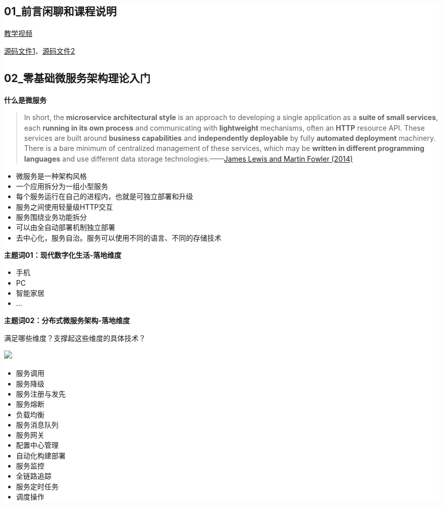 [](https://blog.csdn.net/u011863024/article/details/114298270)01\_前言闲聊和课程说明
---------------------------------------------------------------------------

[教学视频](https://www.bilibili.com/video/BV18E411x7eT)

[源码文件1](https://github.com/zzyybs/atguigu_spirngcloud2020)、[源码文件2](https://github.com/OT-mt/cloud2020)

[](https://blog.csdn.net/u011863024/article/details/114298270)02\_零基础微服务架构理论入门
------------------------------------------------------------------------------

**什么是微服务**

> In short, the **microservice architectural style** is an approach to developing a single application as a **suite of small services**, each **running in its own process** and communicating with **lightweight** mechanisms, often an **HTTP** resource API. These services are built around **business capabilities** and **independently deployable** by fully **automated deployment** machinery. There is a bare minimum of centralized management of these services, which may be **written in different programming languages** and use different data storage technologies.——[James Lewis and Martin Fowler (2014)](https://martinfowler.com/articles/microservices.html)

*   微服务是一种架构风格
*   一个应用拆分为一组小型服务
*   每个服务运行在自己的进程内，也就是可独立部署和升级
*   服务之间使用轻量级HTTP交互
*   服务围绕业务功能拆分
*   可以由全自动部署机制独立部署
*   去中心化，服务自治。服务可以使用不同的语言、不同的存储技术

**主题词01：现代数字化生活-落地维度**

*   手机
*   PC
*   智能家居
*   …

**主题词02：分布式微服务架构-落地维度**

满足哪些维度？支撑起这些维度的具体技术？

![](https://img-blog.csdnimg.cn/img_convert/fa69e6841ce850672a3ec9cf8f4acad8.png)

*   服务调用
*   服务降级
*   服务注册与发先
*   服务熔断
*   负载均衡
*   服务消息队列
*   服务网关
*   配置中心管理
*   自动化构建部署
*   服务监控
*   全链路追踪
*   服务定时任务
*   调度操作
